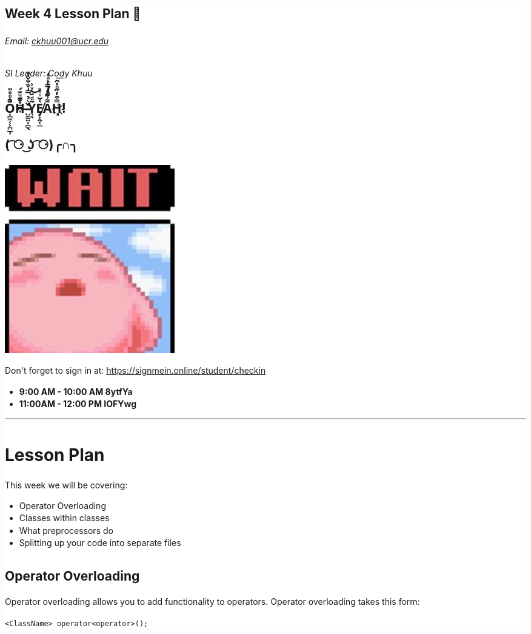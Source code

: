 ## Week 4 Lesson Plan :thinking:
###### Email: ckhuu001@ucr.edu
###### SI Leader: Cody Khuu

## Ō̩̻̼̜͕̪̲̹̑ͦ̊̎ͅH͑́ͧ͊́͏̱̬̟̳̯͔ ̶̴̛̺͚̤͕̻̖̆͛̉̿͗̐̐̐ͤY͉̖͂ͩ̆̍ͮ͗͜E̸̡̙̭̜̲͑̆ͥ̓̚A͌͗̃ͦ̿ͬͣ̒͏̸̖̦̩̙̟̝Hͫ͒̓̋ͦ̽̑͞҉͓!

## ( ͡⚆ ͜ʖ ͡⚆)╭∩╮


![alt text](https://github.com/codyiskhuu/CS-12-SI-Winter-2020/blob/master/images/wait.jpg "Logo Title Text 1")

Don't forget to sign in at: https://signmein.online/student/checkin
* **9:00 AM - 10:00 AM 8ytfYa**
* **11:00AM - 12:00 PM IOFYwg**

---

# Lesson Plan

This week we will be covering:

* Operator Overloading
* Classes within classes
* What preprocessors do
* Splitting up your code into separate files

## Operator Overloading

Operator overloading allows you to add functionality to operators. Operator overloading takes this form:

`<ClassName> operator<operator>();`
